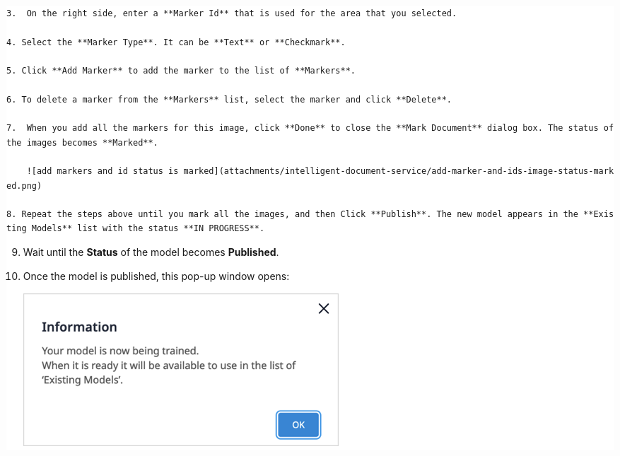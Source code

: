     3.  On the right side, enter a **Marker Id** that is used for the area that you selected. 
    
    4. Select the **Marker Type**. It can be **Text** or **Checkmark**.
    
    5. Click **Add Marker** to add the marker to the list of **Markers**.
    
    6. To delete a marker from the **Markers** list, select the marker and click **Delete**.
    
    7.  When you add all the markers for this image, click **Done** to close the **Mark Document** dialog box. The status of the images becomes **Marked**.
    
        ![add markers and id status is marked](attachments/intelligent-document-service/add-marker-and-ids-image-status-marked.png)
    
    8. Repeat the steps above until you mark all the images, and then Click **Publish**. The new model appears in the **Existing Models** list with the status **IN PROGRESS**.
9.  Wait until the **Status** of the model becomes **Published**.
10. Once the model is published, this pop-up window opens:
    
    ![new model status included](attachments/intelligent-document-service/new-model-status-popup.png)
    